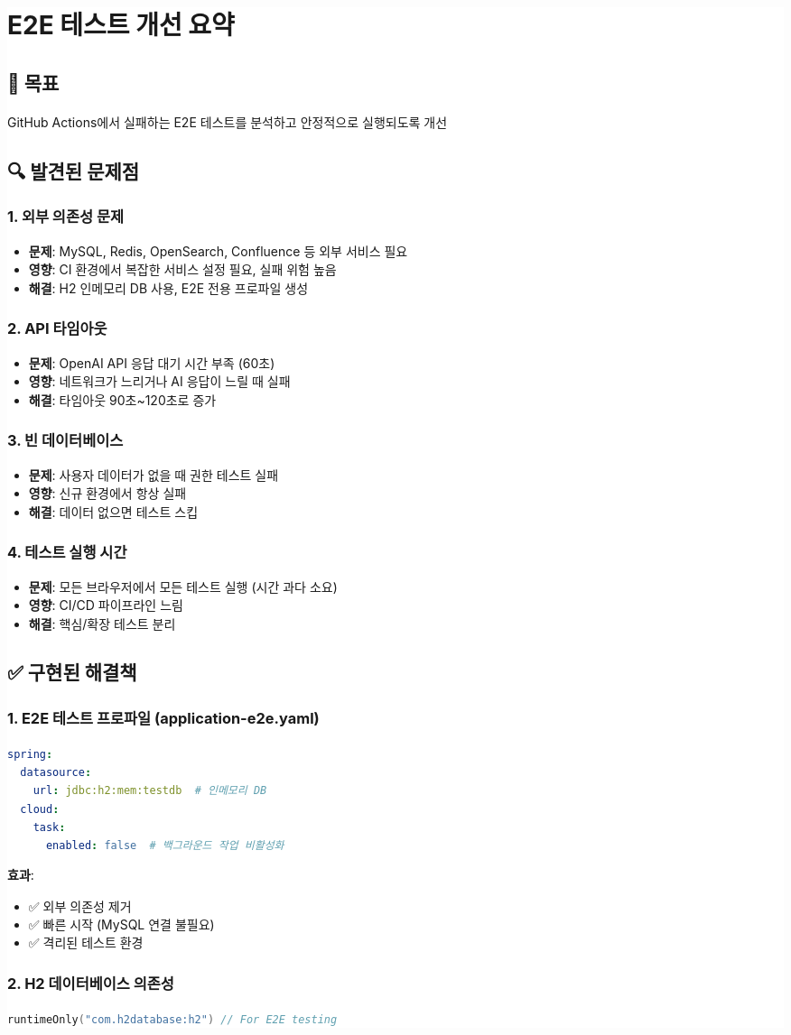 # E2E 테스트 개선 요약

## 🎯 목표
GitHub Actions에서 실패하는 E2E 테스트를 분석하고 안정적으로 실행되도록 개선

## 🔍 발견된 문제점

### 1. 외부 의존성 문제
- **문제**: MySQL, Redis, OpenSearch, Confluence 등 외부 서비스 필요
- **영향**: CI 환경에서 복잡한 서비스 설정 필요, 실패 위험 높음
- **해결**: H2 인메모리 DB 사용, E2E 전용 프로파일 생성

### 2. API 타임아웃
- **문제**: OpenAI API 응답 대기 시간 부족 (60초)
- **영향**: 네트워크가 느리거나 AI 응답이 느릴 때 실패
- **해결**: 타임아웃 90초~120초로 증가

### 3. 빈 데이터베이스
- **문제**: 사용자 데이터가 없을 때 권한 테스트 실패
- **영향**: 신규 환경에서 항상 실패
- **해결**: 데이터 없으면 테스트 스킵

### 4. 테스트 실행 시간
- **문제**: 모든 브라우저에서 모든 테스트 실행 (시간 과다 소요)
- **영향**: CI/CD 파이프라인 느림
- **해결**: 핵심/확장 테스트 분리

## ✅ 구현된 해결책

### 1. E2E 테스트 프로파일 (application-e2e.yaml)
```yaml
spring:
  datasource:
    url: jdbc:h2:mem:testdb  # 인메모리 DB
  cloud:
    task:
      enabled: false  # 백그라운드 작업 비활성화
```

**효과**:
- ✅ 외부 의존성 제거
- ✅ 빠른 시작 (MySQL 연결 불필요)
- ✅ 격리된 테스트 환경

### 2. H2 데이터베이스 의존성
```kotlin
runtimeOnly("com.h2database:h2") // For E2E testing
```
